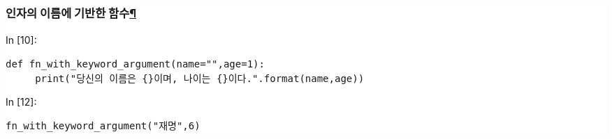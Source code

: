 </div>
</div>

</div>
<div class="cell border-box-sizing text_cell rendered">
<div class="prompt input_prompt">
</div>
<div class="inner_cell">
<div class="text_cell_render border-box-sizing rendered_html">
<h3 id="&#51064;&#51088;&#51032;-&#51060;&#47492;&#50640;-&#44592;&#48152;&#54620;-&#54632;&#49688;">&#51064;&#51088;&#51032; &#51060;&#47492;&#50640; &#44592;&#48152;&#54620; &#54632;&#49688;<a class="anchor-link" href="#&#51064;&#51088;&#51032;-&#51060;&#47492;&#50640;-&#44592;&#48152;&#54620;-&#54632;&#49688;">&#182;</a></h3>
</div>
</div>
</div>
<div class="cell border-box-sizing code_cell rendered">
<div class="input">
<div class="prompt input_prompt">In&nbsp;[10]:</div>
<div class="inner_cell">
    <div class="input_area">
<div class=" highlight hl-ipython3"><pre><span></span><span class="k">def</span> <span class="nf">fn_with_keyword_argument</span><span class="p">(</span><span class="n">name</span><span class="o">=</span><span class="s2">&quot;&quot;</span><span class="p">,</span><span class="n">age</span><span class="o">=</span><span class="mi">1</span><span class="p">):</span>
     <span class="nb">print</span><span class="p">(</span><span class="s2">&quot;당신의 이름은 </span><span class="si">{}</span><span class="s2">이며, 나이는 </span><span class="si">{}</span><span class="s2">이다.&quot;</span><span class="o">.</span><span class="n">format</span><span class="p">(</span><span class="n">name</span><span class="p">,</span><span class="n">age</span><span class="p">))</span>
</pre></div>

</div>
</div>
</div>

</div>
<div class="cell border-box-sizing code_cell rendered">
<div class="input">
<div class="prompt input_prompt">In&nbsp;[12]:</div>
<div class="inner_cell">
    <div class="input_area">
<div class=" highlight hl-ipython3"><pre><span></span><span class="n">fn_with_keyword_argument</span><span class="p">(</span><span class="s2">&quot;재명&quot;</span><span class="p">,</span><span class="mi">6</span><span class="p">)</span>
</pre></div>

</div>
</div>
</div>

<div class="output_wrapper">
<div class="output">

